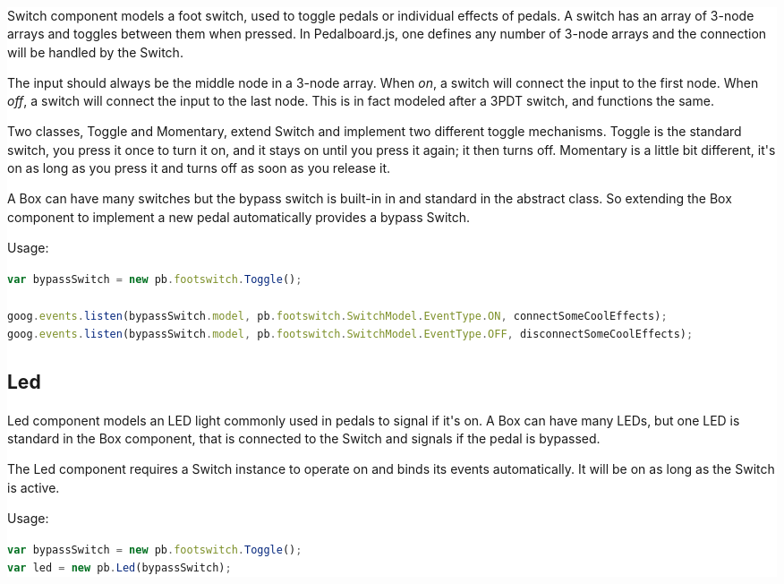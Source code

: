 Switch component models a foot switch, used to toggle pedals or individual effects of pedals. A switch has an array of 3-node arrays and toggles between them when pressed. In Pedalboard.js, one defines any number of 3-node arrays and the connection will be handled by the Switch.

The input should always be the middle node in a 3-node array. When *on*, a switch will connect the input to the first node. When *off*, a switch will connect the input to the last node. This is in fact modeled after a 3PDT switch, and functions the same.

Two classes, Toggle and Momentary, extend Switch and implement two different toggle mechanisms. Toggle is the standard switch, you press it once to turn it on, and it stays on until you press it again; it then turns off. Momentary is a little bit different, it's on as long as you press it and turns off as soon as you release it.

A Box can have many switches but the bypass switch is built-in in and standard in the abstract class. So extending the Box component to implement a new pedal automatically provides a bypass Switch.

Usage:

```js
var bypassSwitch = new pb.footswitch.Toggle();

goog.events.listen(bypassSwitch.model, pb.footswitch.SwitchModel.EventType.ON, connectSomeCoolEffects);
goog.events.listen(bypassSwitch.model, pb.footswitch.SwitchModel.EventType.OFF, disconnectSomeCoolEffects);
```

Led
------

Led component models an LED light commonly used in pedals to signal if it's on. A Box can have many LEDs, but one LED is standard in the Box component, that is connected to the Switch and signals if the pedal is bypassed.

The Led component requires a Switch instance to operate on and binds its events automatically. It will be on as long as the Switch is active.

Usage:

```js
var bypassSwitch = new pb.footswitch.Toggle();
var led = new pb.Led(bypassSwitch);
```

